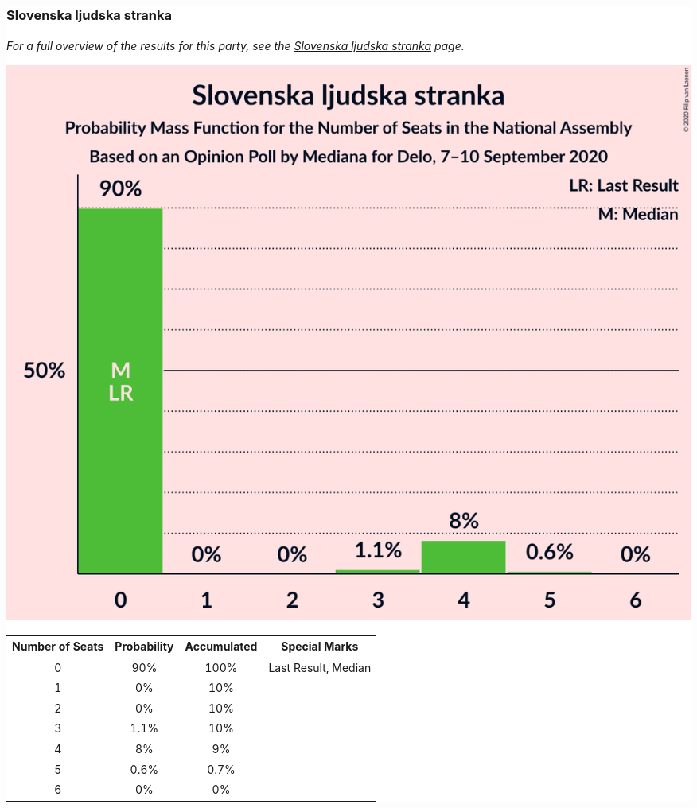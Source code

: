 ### Slovenska ljudska stranka

*For a full overview of the results for this party, see the [Slovenska ljudska stranka](party-slovenskaljudskastranka.html) page.*

![Graph with seats probability mass function not yet produced](2020-09-10-Mediana-seats-pmf-slovenskaljudskastranka.png "Seats Probability Mass Function")

| Number of Seats | Probability | Accumulated | Special Marks |
|:---------------:|:-----------:|:-----------:|:-------------:|
| 0 | 90% | 100% | Last Result, Median |
| 1 | 0% | 10% |  |
| 2 | 0% | 10% |  |
| 3 | 1.1% | 10% |  |
| 4 | 8% | 9% |  |
| 5 | 0.6% | 0.7% |  |
| 6 | 0% | 0% |  |
